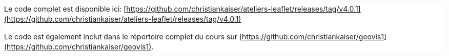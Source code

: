Le code complet est disponible ici: [https://github.com/christiankaiser/ateliers-leaflet/releases/tag/v4.0.1](https://github.com/christiankaiser/ateliers-leaflet/releases/tag/v4.0.1)

Le code est également inclut dans le répertoire complet du cours sur [https://github.com/christiankaiser/geovis1](https://github.com/christiankaiser/geovis1).

